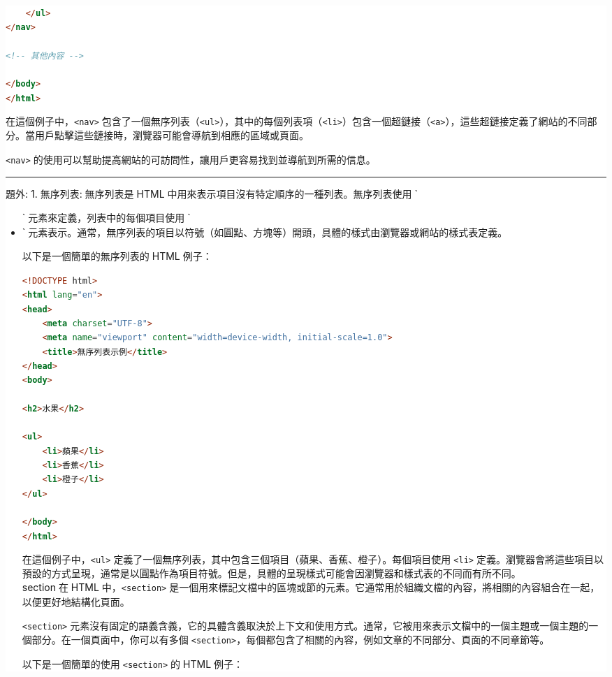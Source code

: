 ```html
    </ul>
</nav>

<!-- 其他內容 -->

</body>
</html>
```

在這個例子中，`<nav>` 包含了一個無序列表（`<ul>`），其中的每個列表項（`<li>`）包含一個超鏈接（`<a>`），這些超鏈接定義了網站的不同部分。當用戶點擊這些鏈接時，瀏覽器可能會導航到相應的區域或頁面。

`<nav>` 的使用可以幫助提高網站的可訪問性，讓用戶更容易找到並導航到所需的信息。
<hr>
題外:
1. 無序列表:
無序列表是 HTML 中用來表示項目沒有特定順序的一種列表。無序列表使用 `<ul>` 元素來定義，列表中的每個項目使用 `<li>` 元素表示。通常，無序列表的項目以符號（如圓點、方塊等）開頭，具體的樣式由瀏覽器或網站的樣式表定義。

以下是一個簡單的無序列表的 HTML 例子：

```html
<!DOCTYPE html>
<html lang="en">
<head>
    <meta charset="UTF-8">
    <meta name="viewport" content="width=device-width, initial-scale=1.0">
    <title>無序列表示例</title>
</head>
<body>

<h2>水果</h2>

<ul>
    <li>蘋果</li>
    <li>香蕉</li>
    <li>橙子</li>
</ul>

</body>
</html>
```

在這個例子中，`<ul>` 定義了一個無序列表，其中包含三個項目（蘋果、香蕉、橙子）。每個項目使用 `<li>` 定義。瀏覽器會將這些項目以預設的方式呈現，通常是以圓點作為項目符號。但是，具體的呈現樣式可能會因瀏覽器和樣式表的不同而有所不同。
<br>
section
在 HTML 中，`<section>` 是一個用來標記文檔中的區塊或節的元素。它通常用於組織文檔的內容，將相關的內容組合在一起，以便更好地結構化頁面。

`<section>` 元素沒有固定的語義含義，它的具體含義取決於上下文和使用方式。通常，它被用來表示文檔中的一個主題或一個主題的一個部分。在一個頁面中，你可以有多個 `<section>`，每個都包含了相關的內容，例如文章的不同部分、頁面的不同章節等。

以下是一個簡單的使用 `<section>` 的 HTML 例子：
